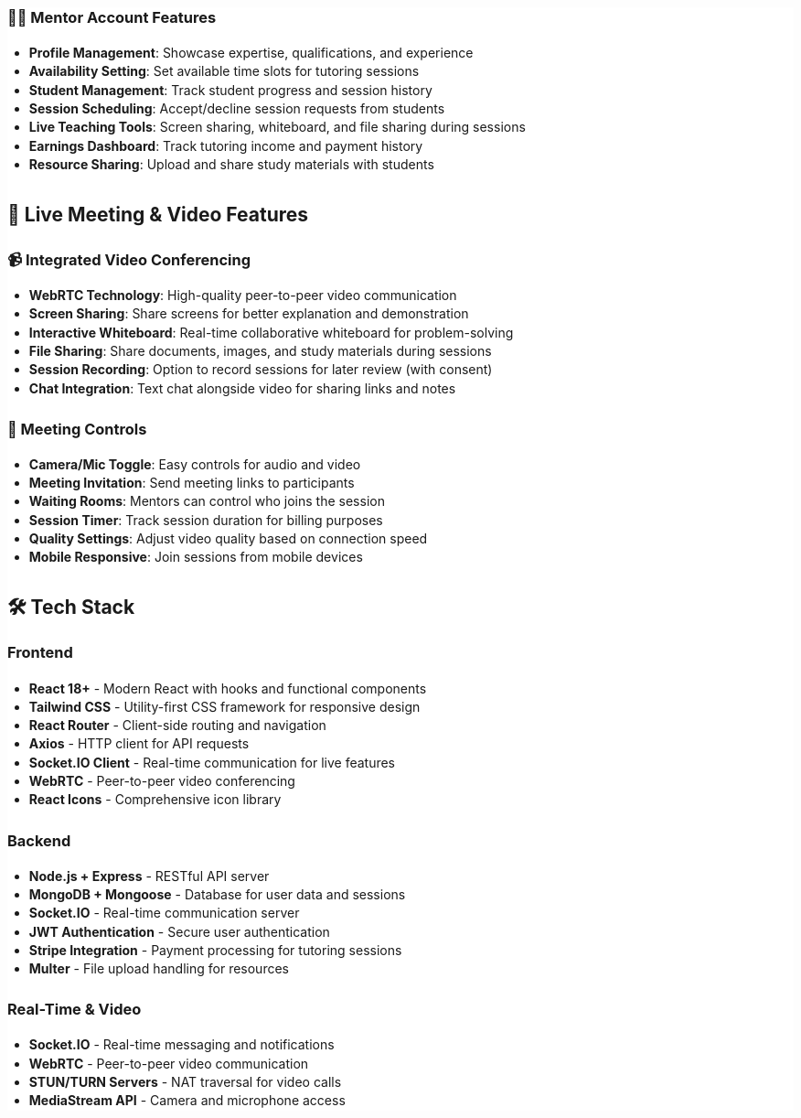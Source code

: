 ### 👨‍🏫 Mentor Account Features
- **Profile Management**: Showcase expertise, qualifications, and experience
- **Availability Setting**: Set available time slots for tutoring sessions
- **Student Management**: Track student progress and session history
- **Session Scheduling**: Accept/decline session requests from students
- **Live Teaching Tools**: Screen sharing, whiteboard, and file sharing during sessions
- **Earnings Dashboard**: Track tutoring income and payment history
- **Resource Sharing**: Upload and share study materials with students

## 🎥 Live Meeting & Video Features

### 📹 Integrated Video Conferencing
- **WebRTC Technology**: High-quality peer-to-peer video communication
- **Screen Sharing**: Share screens for better explanation and demonstration
- **Interactive Whiteboard**: Real-time collaborative whiteboard for problem-solving
- **File Sharing**: Share documents, images, and study materials during sessions
- **Session Recording**: Option to record sessions for later review (with consent)
- **Chat Integration**: Text chat alongside video for sharing links and notes

### 🔧 Meeting Controls
- **Camera/Mic Toggle**: Easy controls for audio and video
- **Meeting Invitation**: Send meeting links to participants
- **Waiting Rooms**: Mentors can control who joins the session
- **Session Timer**: Track session duration for billing purposes
- **Quality Settings**: Adjust video quality based on connection speed
- **Mobile Responsive**: Join sessions from mobile devices

## 🛠️ Tech Stack

### Frontend
- **React 18+** - Modern React with hooks and functional components
- **Tailwind CSS** - Utility-first CSS framework for responsive design
- **React Router** - Client-side routing and navigation
- **Axios** - HTTP client for API requests
- **Socket.IO Client** - Real-time communication for live features
- **WebRTC** - Peer-to-peer video conferencing
- **React Icons** - Comprehensive icon library

### Backend
- **Node.js + Express** - RESTful API server
- **MongoDB + Mongoose** - Database for user data and sessions
- **Socket.IO** - Real-time communication server
- **JWT Authentication** - Secure user authentication
- **Stripe Integration** - Payment processing for tutoring sessions
- **Multer** - File upload handling for resources

### Real-Time & Video
- **Socket.IO** - Real-time messaging and notifications
- **WebRTC** - Peer-to-peer video communication
- **STUN/TURN Servers** - NAT traversal for video calls
- **MediaStream API** - Camera and microphone access
